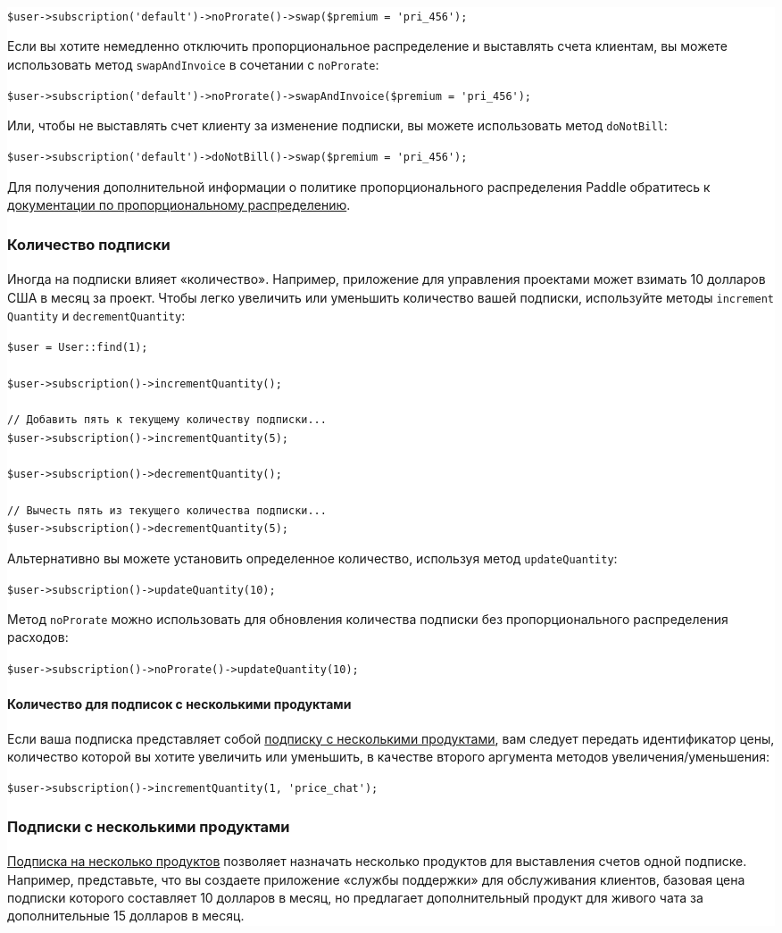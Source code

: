     $user->subscription('default')->noProrate()->swap($premium = 'pri_456');

Если вы хотите немедленно отключить пропорциональное распределение и выставлять счета клиентам, вы можете использовать метод `swapAndInvoice` в сочетании с `noProrate`:

    $user->subscription('default')->noProrate()->swapAndInvoice($premium = 'pri_456');

Или, чтобы не выставлять счет клиенту за изменение подписки, вы можете использовать метод `doNotBill`:

    $user->subscription('default')->doNotBill()->swap($premium = 'pri_456');

Для получения дополнительной информации о политике пропорционального распределения Paddle обратитесь к [документации по пропорциональному распределению](https://developer.paddle.com/concepts/subscriptions/proration).

<a name="subscription-quantity"></a>
### Количество подписки

Иногда на подписки влияет «количество». Например, приложение для управления проектами может взимать 10 долларов США в месяц за проект. Чтобы легко увеличить или уменьшить количество вашей подписки, используйте методы `incrementQuantity` и `decrementQuantity`:

    $user = User::find(1);

    $user->subscription()->incrementQuantity();

    // Добавить пять к текущему количеству подписки...
    $user->subscription()->incrementQuantity(5);

    $user->subscription()->decrementQuantity();

    // Вычесть пять из текущего количества подписки...
    $user->subscription()->decrementQuantity(5);

Альтернативно вы можете установить определенное количество, используя метод `updateQuantity`:

    $user->subscription()->updateQuantity(10);

Метод `noProrate` можно использовать для обновления количества подписки без пропорционального распределения расходов:

    $user->subscription()->noProrate()->updateQuantity(10);

<a name="quantities-for-subscription-with-multiple-products"></a>
#### Количество для подписок с несколькими продуктами

Если ваша подписка представляет собой [подписку с несколькими продуктами](#subscriptions-with-multiple-products), вам следует передать идентификатор цены, количество которой вы хотите увеличить или уменьшить, в качестве второго аргумента методов увеличения/уменьшения:

    $user->subscription()->incrementQuantity(1, 'price_chat');

<a name="subscriptions-with-multiple-products"></a>
### Подписки с несколькими продуктами

[Подписка на несколько продуктов](https://developer.paddle.com/build/subscriptions/add-remove-products-prices-addons) позволяет назначать несколько продуктов для выставления счетов одной подписке. Например, представьте, что вы создаете приложение «службы поддержки» для обслуживания клиентов, базовая цена подписки которого составляет 10 долларов в месяц, но предлагает дополнительный продукт для живого чата за дополнительные 15 долларов в месяц.

